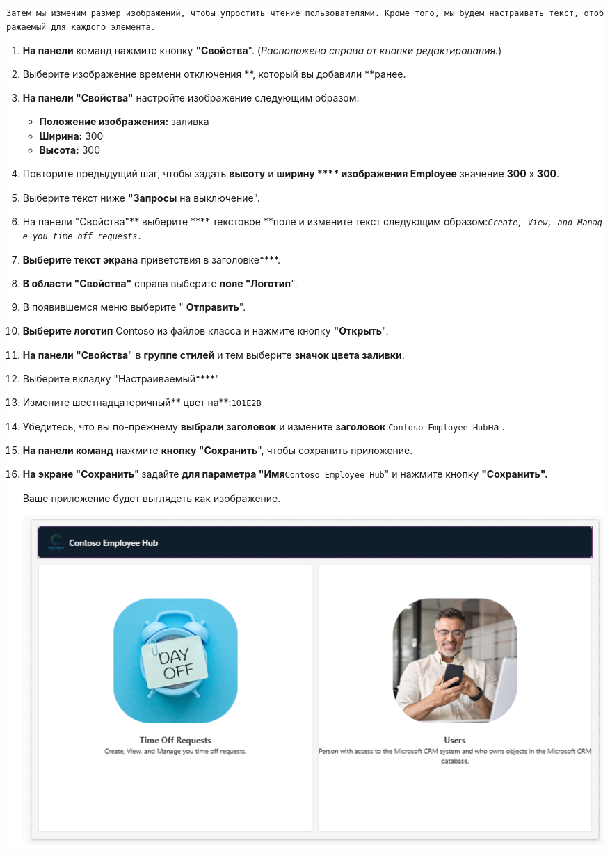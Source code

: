     Затем мы изменим размер изображений, чтобы упростить чтение пользователями. Кроме того, мы будем настраивать текст, отображаемый для каждого элемента.

1.  **На панели** команд нажмите кнопку **"Свойства**". (*Расположено справа от кнопки редактирования.*)
1.  Выберите изображение времени отключения **, который вы добавили **ранее.
1.  **На панели "Свойства"** настройте изображение следующим образом:
    
    -   **Положение изображения:** заливка
    -   **Ширина:** 300
    -   **Высота:** 300
      
1.  Повторите предыдущий шаг, чтобы задать **высоту** и **ширину **** изображения Employee** значение **300** x **300**.
1.  Выберите текст ниже **"Запросы** на выключение".
1.  На панели "Свойства"** выберите **** текстовое **поле и измените текст следующим образом:*`Create, View, and Manage you time off requests.`*
1.  **Выберите текст экрана** приветствия в заголовке****.
1.  **В области "Свойства"** справа выберите **поле "Логотип**".
1.  В появившемся меню выберите " **Отправить**".
1. **Выберите логотип** Contoso из файлов класса и нажмите кнопку **"Открыть**".
1. **На панели "Свойства**" в **группе стилей** и тем выберите **значок цвета заливки**.
1. Выберите вкладку "Настраиваемый****"
1. Измените шестнадцатеричный** цвет на**:`101E2B`
1. Убедитесь, что вы по-прежнему **выбрали заголовок** и измените **заголовок** `Contoso Employee Hub`на .
1. **На панели команд** нажмите **кнопку "Сохранить**", чтобы сохранить приложение.
1. **На экране "Сохранить**" задайте **для параметра "Имя**`Contoso Employee Hub`" и нажмите кнопку **"Сохранить".**

    Ваше приложение будет выглядеть как изображение.

    ![Снимок экрана: экран приветствия приложения Canvas.](media/533c80cc861941b6a353b56bfc0dbc0f.png)
